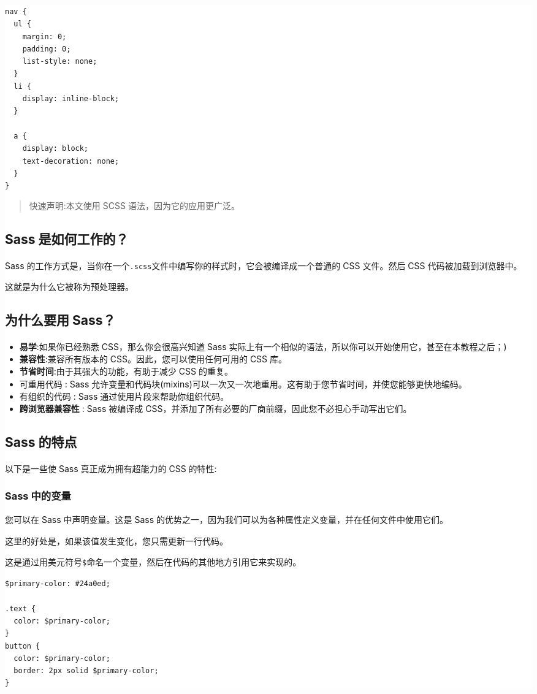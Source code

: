 ```
nav {
  ul {
    margin: 0;
    padding: 0;
    list-style: none;
  }
  li {
    display: inline-block;
  }

  a {
    display: block;
    text-decoration: none;
  }
} 
```

> 快速声明:本文使用 SCSS 语法，因为它的应用更广泛。

## Sass 是如何工作的？

Sass 的工作方式是，当你在一个`.scss`文件中编写你的样式时，它会被编译成一个普通的 CSS 文件。然后 CSS 代码被加载到浏览器中。

这就是为什么它被称为预处理器。

## 为什么要用 Sass？

*   **易学**:如果你已经熟悉 CSS，那么你会很高兴知道 Sass 实际上有一个相似的语法，所以你可以开始使用它，甚至在本教程之后；)
*   **兼容性**:兼容所有版本的 CSS。因此，您可以使用任何可用的 CSS 库。
*   **节省时间**:由于其强大的功能，有助于减少 CSS 的重复。
*   可重用代码 : Sass 允许变量和代码块(mixins)可以一次又一次地重用。这有助于您节省时间，并使您能够更快地编码。
*   有组织的代码 : Sass 通过使用片段来帮助你组织代码。
*   **跨浏览器兼容性** : Sass 被编译成 CSS，并添加了所有必要的厂商前缀，因此您不必担心手动写出它们。

## Sass 的特点

以下是一些使 Sass 真正成为拥有超能力的 CSS 的特性:

### Sass 中的变量

您可以在 Sass 中声明变量。这是 Sass 的优势之一，因为我们可以为各种属性定义变量，并在任何文件中使用它们。

这里的好处是，如果该值发生变化，您只需更新一行代码。

这是通过用美元符号`$`命名一个变量，然后在代码的其他地方引用它来实现的。

```
$primary-color: #24a0ed;

.text {
  color: $primary-color;
}
button {
  color: $primary-color;
  border: 2px solid $primary-color;
} 
```
